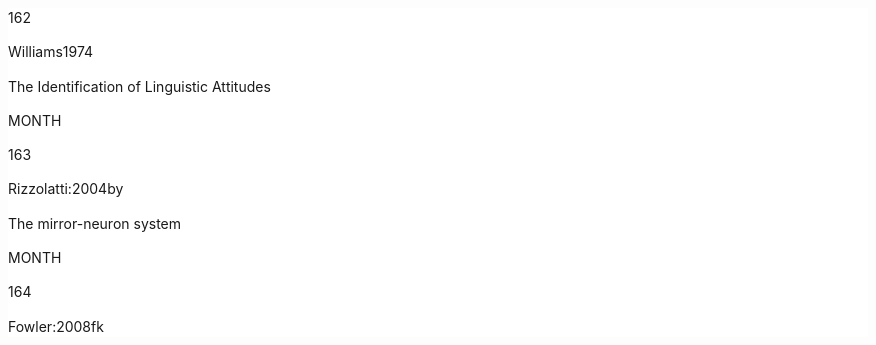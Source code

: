 <td style="text-align:right;">

162

</td>

<td style="text-align:left;">

Williams1974

</td>

<td style="text-align:left;">

The Identification of Linguistic Attitudes

</td>

<td style="text-align:left;">

MONTH

</td>

</tr>

<tr>

<td style="text-align:right;">

163

</td>

<td style="text-align:left;">

Rizzolatti:2004by

</td>

<td style="text-align:left;">

The mirror-neuron system

</td>

<td style="text-align:left;">

MONTH

</td>

</tr>

<tr>

<td style="text-align:right;">

164

</td>

<td style="text-align:left;">

Fowler:2008fk
